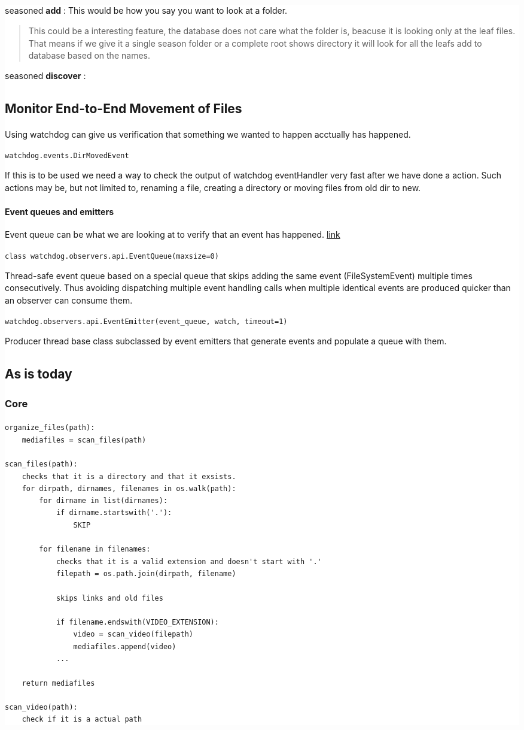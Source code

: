 seasoned **add** : This would be how you say you want to look at a folder. 
 > This could be a interesting feature, the database does not care what the folder is, beacuse it is looking only at the leaf files. That means if we give it a single season folder or a complete root shows directory it will look for all the leafs add to database based on the names. 

seasoned **discover** : 



## Monitor End-to-End Movement of Files <a name='monitor-end-to-end-movement-of-files'></a>
Using watchdog can give us verification that something we wanted to happen acctually has happened. 

`watchdog.events.DirMovedEvent` 

If this is to be used we need a way to check the output of watchdog eventHandler very fast after we have done a action. Such actions may be, but not limited to, renaming a file, creating a directory or moving files from old dir to new.

#### Event queues and emitters
Event queue can be what we are looking at to verify that an event has happened. [link](https://pythonhosted.org/watchdog/api.html#collections) 


```
class watchdog.observers.api.EventQueue(maxsize=0)
```

Thread-safe event queue based on a special queue that skips adding the same event (FileSystemEvent) multiple times consecutively. Thus avoiding dispatching multiple event handling calls when multiple identical events are produced quicker than an observer can consume them.

```
watchdog.observers.api.EventEmitter(event_queue, watch, timeout=1)
```

Producer thread base class subclassed by event emitters that generate events and populate a queue with them. 


## As is today
### Core
```
organize_files(path):
	mediafiles = scan_files(path)
	
scan_files(path):
	checks that it is a directory and that it exsists.
	for dirpath, dirnames, filenames in os.walk(path):
		for dirname in list(dirnames):
			if dirname.startswith('.'):
				SKIP

		for filename in filenames:
			checks that it is a valid extension and doesn't start with '.'
			filepath = os.path.join(dirpath, filename)
			
			skips links and old files
			
			if filename.endswith(VIDEO_EXTENSION):
				video = scan_video(filepath)
				mediafiles.append(video)
			...
			
	return mediafiles
	
scan_video(path):
	check if it is a actual path
```